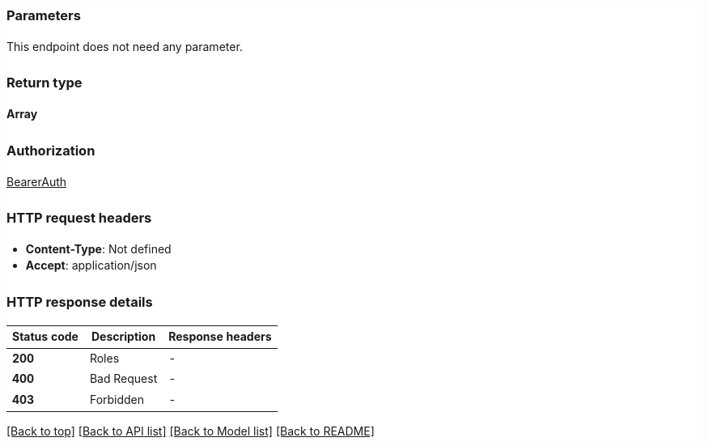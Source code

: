 
### Parameters
This endpoint does not need any parameter.


### Return type

**Array<Role>**

### Authorization

[BearerAuth](README.md#BearerAuth)

### HTTP request headers

 - **Content-Type**: Not defined
 - **Accept**: application/json


### HTTP response details
| Status code | Description | Response headers |
|-------------|-------------|------------------|
**200** | Roles |  -  |
**400** | Bad Request |  -  |
**403** | Forbidden |  -  |

[[Back to top]](#) [[Back to API list]](README.md#documentation-for-api-endpoints) [[Back to Model list]](README.md#documentation-for-models) [[Back to README]](README.md)


